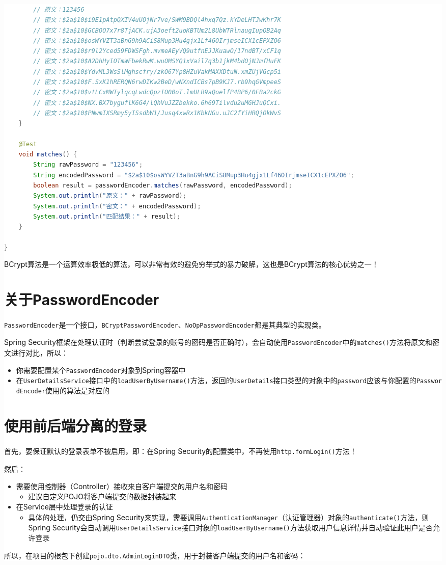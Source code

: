 ```java
        // 原文：123456
        // 密文：$2a$10$i9E1pAtpQXIV4uUOjNr7ve/SWM9BDQl4hxq7Qz.kYDeLHTJwKhr7K
        // 密文：$2a$10$GCBOO7x7r8TjACK.ujA3oeft2uoKBTUm2L8UbWTRlnaugIupQB2Aq
        // 密文：$2a$10$osWYVZT3aBnG9h9ACiS8Mup3Hu4gjx1Lf46OIrjmseICX1cEPXZO6
        // 密文：$2a$10$r9l2Yced59FDWSFgh.mvmeAEyVQ9utfnEJJKuawO/17ndBT/xCF1q
        // 密文：$2a$10$A2DhHyIOTmWFbekRwM.wuOMSYQ1xVail7q3b1jkM4bdOjNJmfHuFK
        // 密文：$2a$10$YdvML3WsSlMghscfry/zkO67Yp8HZuVakMAXXDtuN.xmZUjVGcp5i
        // 密文：$2a$10$F.SxK1hRERQN6rwDIKw2BeD/wNXndICBs7pB9KJ7.rb9hqGVmpeeS
        // 密文：$2a$10$vtLCxMWTylqcqLwdcQpzIO00oT.lmULR9aQoelfP4BP6/0FBa2ckG
        // 密文：$2a$10$NX.BX7byguflK6G4/lQhVuJZZbekko.6h69Tilvdu2uMGHJuQCxi.
        // 密文：$2a$10$PNwmIXSRmy5yISsdbW1/Jusq4xwRx1KbkNGu.uJC2fYiHRQjOkWvS
    }

    @Test
    void matches() {
        String rawPassword = "123456";
        String encodedPassword = "$2a$10$osWYVZT3aBnG9h9ACiS8Mup3Hu4gjx1Lf46OIrjmseICX1cEPXZO6";
        boolean result = passwordEncoder.matches(rawPassword, encodedPassword);
        System.out.println("原文：" + rawPassword);
        System.out.println("密文：" + encodedPassword);
        System.out.println("匹配结果：" + result);
    }

}
```

BCrypt算法是一个运算效率极低的算法，可以非常有效的避免穷举式的暴力破解，这也是BCrypt算法的核心优势之一！

# 关于PasswordEncoder

`PasswordEncoder`是一个接口，`BCryptPasswordEncoder`、`NoOpPasswordEncoder`都是其典型的实现类。

Spring Security框架在处理认证时（判断尝试登录的账号的密码是否正确时），会自动使用`PasswordEncoder`中的`matches()`方法将原文和密文进行对比，所以：

- 你需要配置某个`PasswordEncoder`对象到Spring容器中
- 在`UserDetailsService`接口中的`loadUserByUsername()`方法，返回的`UserDetails`接口类型的对象中的`password`应该与你配置的`PasswordEncoder`使用的算法是对应的

# 使用前后端分离的登录

首先，要保证默认的登录表单不被启用，即：在Spring Security的配置类中，不再使用`http.formLogin()`方法！

然后：

- 需要使用控制器（Controller）接收来自客户端提交的用户名和密码
  - 建议自定义POJO将客户端提交的数据封装起来
- 在Service层中处理登录的认证
  - 具体的处理，仍交由Spring Security来实现，需要调用`AuthenticationManager`（认证管理器）对象的`authenticate()`方法，则Spring Security会自动调用`UserDetailsService`接口对象的`loadUserByUsername()`方法获取用户信息详情并自动验证此用户是否允许登录

所以，在项目的根包下创建`pojo.dto.AdminLoginDTO`类，用于封装客户端提交的用户名和密码：
